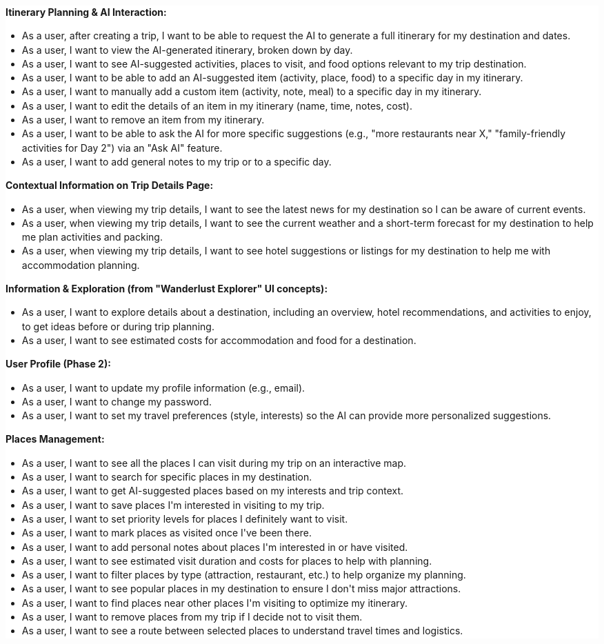 **Itinerary Planning & AI Interaction:**
-   As a user, after creating a trip, I want to be able to request the AI to generate a full itinerary for my destination and dates.
-   As a user, I want to view the AI-generated itinerary, broken down by day.
-   As a user, I want to see AI-suggested activities, places to visit, and food options relevant to my trip destination.
-   As a user, I want to be able to add an AI-suggested item (activity, place, food) to a specific day in my itinerary.
-   As a user, I want to manually add a custom item (activity, note, meal) to a specific day in my itinerary.
-   As a user, I want to edit the details of an item in my itinerary (name, time, notes, cost).
-   As a user, I want to remove an item from my itinerary.
-   As a user, I want to be able to ask the AI for more specific suggestions (e.g., "more restaurants near X," "family-friendly activities for Day 2") via an "Ask AI" feature.
-   As a user, I want to add general notes to my trip or to a specific day.

**Contextual Information on Trip Details Page:**
-   As a user, when viewing my trip details, I want to see the latest news for my destination so I can be aware of current events.
-   As a user, when viewing my trip details, I want to see the current weather and a short-term forecast for my destination to help me plan activities and packing.
-   As a user, when viewing my trip details, I want to see hotel suggestions or listings for my destination to help me with accommodation planning.

**Information & Exploration (from "Wanderlust Explorer" UI concepts):**
-   As a user, I want to explore details about a destination, including an overview, hotel recommendations, and activities to enjoy, to get ideas before or during trip planning.
-   As a user, I want to see estimated costs for accommodation and food for a destination.

**User Profile (Phase 2):**
-   As a user, I want to update my profile information (e.g., email).
-   As a user, I want to change my password.
-   As a user, I want to set my travel preferences (style, interests) so the AI can provide more personalized suggestions.

**Places Management:**
-   As a user, I want to see all the places I can visit during my trip on an interactive map.
-   As a user, I want to search for specific places in my destination.
-   As a user, I want to get AI-suggested places based on my interests and trip context.
-   As a user, I want to save places I'm interested in visiting to my trip.
-   As a user, I want to set priority levels for places I definitely want to visit.
-   As a user, I want to mark places as visited once I've been there.
-   As a user, I want to add personal notes about places I'm interested in or have visited.
-   As a user, I want to see estimated visit duration and costs for places to help with planning.
-   As a user, I want to filter places by type (attraction, restaurant, etc.) to help organize my planning.
-   As a user, I want to see popular places in my destination to ensure I don't miss major attractions.
-   As a user, I want to find places near other places I'm visiting to optimize my itinerary.
-   As a user, I want to remove places from my trip if I decide not to visit them.
-   As a user, I want to see a route between selected places to understand travel times and logistics.
